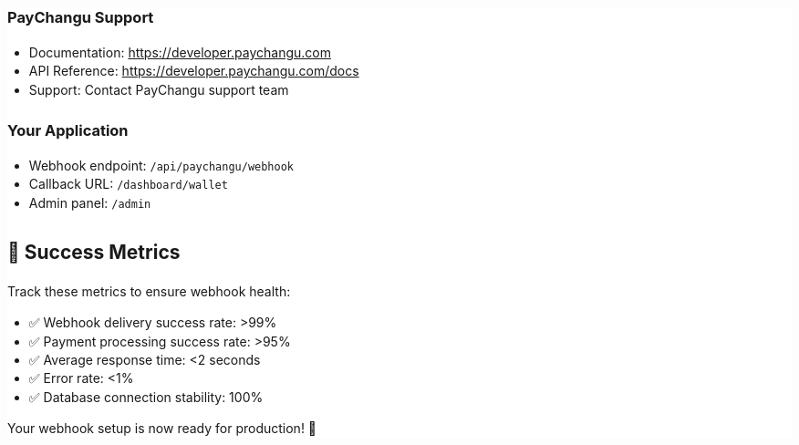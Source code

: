 ### PayChangu Support
- Documentation: https://developer.paychangu.com
- API Reference: https://developer.paychangu.com/docs
- Support: Contact PayChangu support team

### Your Application
- Webhook endpoint: `/api/paychangu/webhook`
- Callback URL: `/dashboard/wallet`
- Admin panel: `/admin`

## 🎯 Success Metrics

Track these metrics to ensure webhook health:
- ✅ Webhook delivery success rate: >99%
- ✅ Payment processing success rate: >95%
- ✅ Average response time: <2 seconds
- ✅ Error rate: <1%
- ✅ Database connection stability: 100%

Your webhook setup is now ready for production! 🚀 